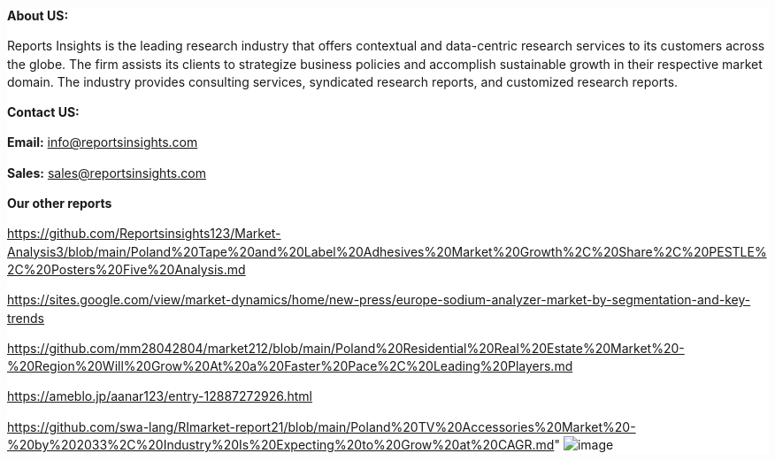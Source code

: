 <strong><strong>About US</strong>:</strong>

Reports Insights is the leading research industry that offers contextual and data-centric research services to its customers across the globe. The firm assists its clients to strategize business policies and accomplish sustainable growth in their respective market domain. The industry provides consulting services, syndicated research reports, and customized research reports.

<strong>Contact US:</strong>

<p class=><b>Email:</b> <a href=mailto:info@reportsinsights.com>info@reportsinsights.com</a></p>
<p class=><b>Sales:</b> <a href=mailto:sales@reportsinsights.com>sales@reportsinsights.com</a></p>

<strong>Our other reports</strong>

<a href=https://github.com/Reportsinsights123/Market-Analysis3/blob/main/Poland%20Tape%20and%20Label%20Adhesives%20Market%20Growth%2C%20Share%2C%20PESTLE%2C%20Posters%20Five%20Analysis.md>https://github.com/Reportsinsights123/Market-Analysis3/blob/main/Poland%20Tape%20and%20Label%20Adhesives%20Market%20Growth%2C%20Share%2C%20PESTLE%2C%20Posters%20Five%20Analysis.md</a>

<a href=https://sites.google.com/view/market-dynamics/home/new-press/europe-sodium-analyzer-market-by-segmentation-and-key-trends>https://sites.google.com/view/market-dynamics/home/new-press/europe-sodium-analyzer-market-by-segmentation-and-key-trends</a>

<a href=https://github.com/mm28042804/market212/blob/main/Poland%20Residential%20Real%20Estate%20Market%20-%20Region%20Will%20Grow%20At%20a%20Faster%20Pace%2C%20Leading%20Players.md>https://github.com/mm28042804/market212/blob/main/Poland%20Residential%20Real%20Estate%20Market%20-%20Region%20Will%20Grow%20At%20a%20Faster%20Pace%2C%20Leading%20Players.md</a>

<a href=https://ameblo.jp/aanar123/entry-12887272926.html>https://ameblo.jp/aanar123/entry-12887272926.html</a>

<a href=https://github.com/swa-lang/RImarket-report21/blob/main/Poland%20TV%20Accessories%20Market%20-%20by%202033%2C%20Industry%20Is%20Expecting%20to%20Grow%20at%20CAGR.md>https://github.com/swa-lang/RImarket-report21/blob/main/Poland%20TV%20Accessories%20Market%20-%20by%202033%2C%20Industry%20Is%20Expecting%20to%20Grow%20at%20CAGR.md</a>"
![image](https://github.com/user-attachments/assets/cca1b651-3890-4df2-b1c4-7d597ee24354)
